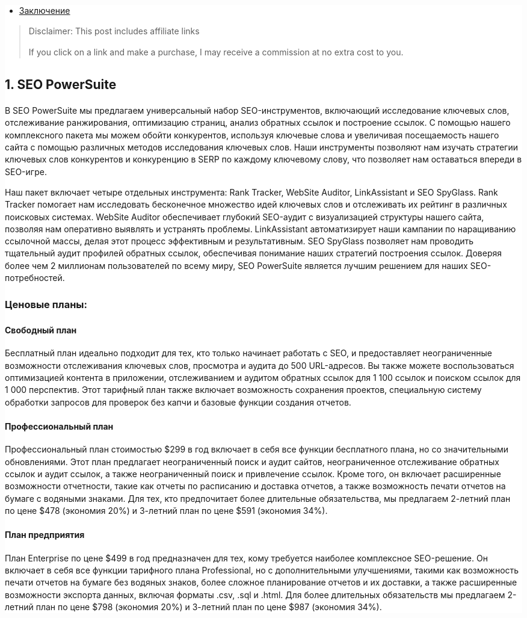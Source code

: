 * [Заключение](https://tools.techidaily.com/link-assistant/products/)

>  Disclaimer: This post includes affiliate links
>
>  If you click on a link and make a purchase, I may receive a commission at no extra cost to you.
>

## 1\. SEO PowerSuite

В SEO PowerSuite мы предлагаем универсальный набор SEO-инструментов, включающий исследование ключевых слов, отслеживание ранжирования, оптимизацию страниц, анализ обратных ссылок и построение ссылок. С помощью нашего комплексного пакета мы можем обойти конкурентов, используя ключевые слова и увеличивая посещаемость нашего сайта с помощью различных методов исследования ключевых слов. Наши инструменты позволяют нам изучать стратегии ключевых слов конкурентов и конкуренцию в SERP по каждому ключевому слову, что позволяет нам оставаться впереди в SEO-игре.

Наш пакет включает четыре отдельных инструмента: Rank Tracker, WebSite Auditor, LinkAssistant и SEO SpyGlass. Rank Tracker помогает нам исследовать бесконечное множество идей ключевых слов и отслеживать их рейтинг в различных поисковых системах. WebSite Auditor обеспечивает глубокий SEO-аудит с визуализацией структуры нашего сайта, позволяя нам оперативно выявлять и устранять проблемы. LinkAssistant автоматизирует наши кампании по наращиванию ссылочной массы, делая этот процесс эффективным и результативным. SEO SpyGlass позволяет нам проводить тщательный аудит профилей обратных ссылок, обеспечивая понимание наших стратегий построения ссылок. Доверяя более чем 2 миллионам пользователей по всему миру, SEO PowerSuite является лучшим решением для наших SEO-потребностей.

### Ценовые планы:

#### Свободный план

Бесплатный план идеально подходит для тех, кто только начинает работать с SEO, и предоставляет неограниченные возможности отслеживания ключевых слов, просмотра и аудита до 500 URL-адресов. Вы также можете воспользоваться оптимизацией контента в приложении, отслеживанием и аудитом обратных ссылок для 1 100 ссылок и поиском ссылок для 1 000 перспектив. Этот тарифный план также включает возможность сохранения проектов, специальную систему обработки запросов для проверок без капчи и базовые функции создания отчетов.

#### Профессиональный план

Профессиональный план стоимостью $299 в год включает в себя все функции бесплатного плана, но со значительными обновлениями. Этот план предлагает неограниченный поиск и аудит сайтов, неограниченное отслеживание обратных ссылок и аудит ссылок, а также неограниченный поиск и привлечение ссылок. Кроме того, он включает расширенные возможности отчетности, такие как отчеты по расписанию и доставка отчетов, а также возможность печати отчетов на бумаге с водяными знаками. Для тех, кто предпочитает более длительные обязательства, мы предлагаем 2-летний план по цене $478 (экономия 20%) и 3-летний план по цене $591 (экономия 34%).

#### План предприятия

План Enterprise по цене $499 в год предназначен для тех, кому требуется наиболее комплексное SEO-решение. Он включает в себя все функции тарифного плана Professional, но с дополнительными улучшениями, такими как возможность печати отчетов на бумаге без водяных знаков, более сложное планирование отчетов и их доставки, а также расширенные возможности экспорта данных, включая форматы .csv, .sql и .html. Для более длительных обязательств мы предлагаем 2-летний план по цене $798 (экономия 20%) и 3-летний план по цене $987 (экономия 34%).
